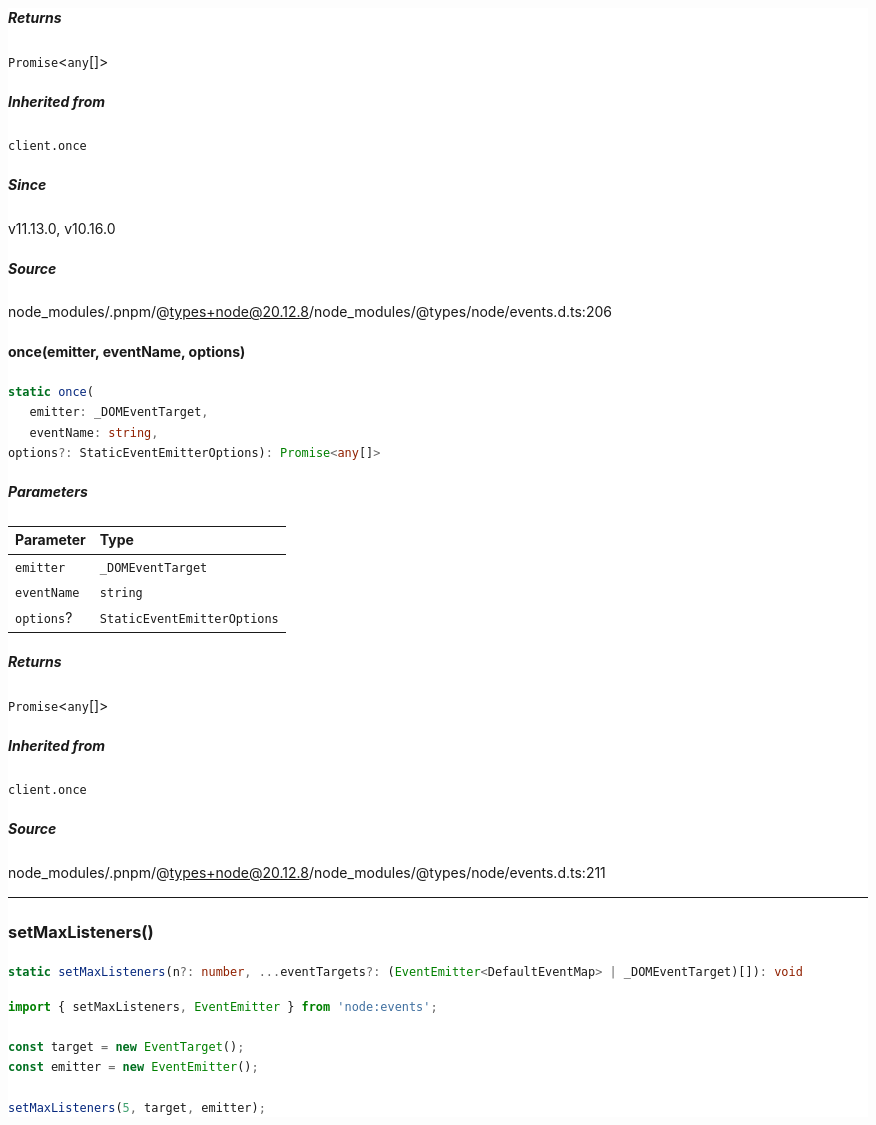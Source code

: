 ##### Returns

`Promise`\<`any`[]\>

##### Inherited from

`client.once`

##### Since

v11.13.0, v10.16.0

##### Source

node\_modules/.pnpm/@types+node@20.12.8/node\_modules/@types/node/events.d.ts:206

#### once(emitter, eventName, options)

```ts
static once(
   emitter: _DOMEventTarget, 
   eventName: string, 
options?: StaticEventEmitterOptions): Promise<any[]>
```

##### Parameters

| Parameter | Type |
| :------ | :------ |
| `emitter` | `_DOMEventTarget` |
| `eventName` | `string` |
| `options`? | `StaticEventEmitterOptions` |

##### Returns

`Promise`\<`any`[]\>

##### Inherited from

`client.once`

##### Source

node\_modules/.pnpm/@types+node@20.12.8/node\_modules/@types/node/events.d.ts:211

***

### setMaxListeners()

```ts
static setMaxListeners(n?: number, ...eventTargets?: (EventEmitter<DefaultEventMap> | _DOMEventTarget)[]): void
```

```js
import { setMaxListeners, EventEmitter } from 'node:events';

const target = new EventTarget();
const emitter = new EventEmitter();

setMaxListeners(5, target, emitter);
```

